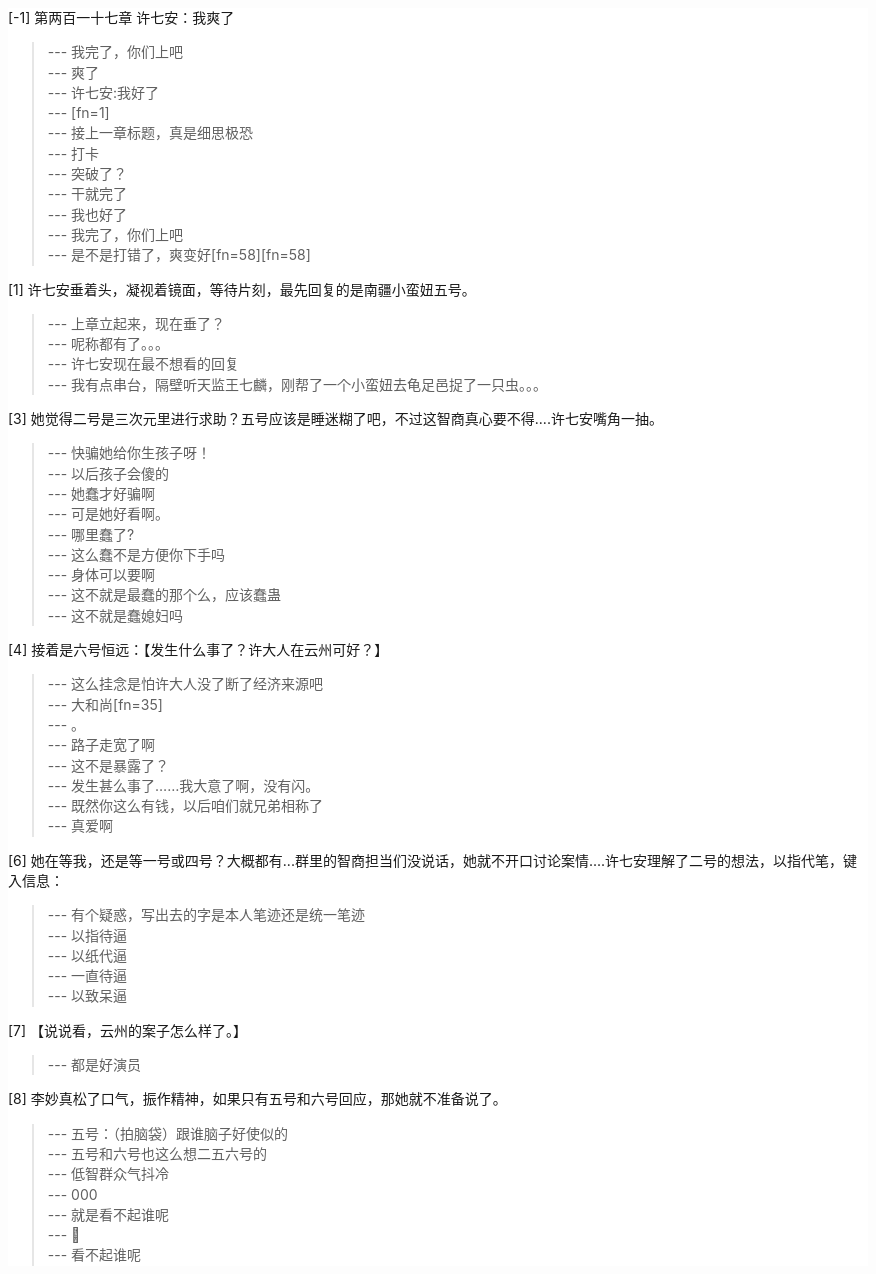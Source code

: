 
[-1] 第两百一十七章 许七安：我爽了
>--- 我完了，你们上吧<br>
>--- 爽了<br>
>--- 许七安:我好了<br>
>--- [fn=1]<br>
>--- 接上一章标题，真是细思极恐<br>
>--- 打卡<br>
>--- 突破了？<br>
>--- 干就完了<br>
>--- 我也好了<br>
>--- 我完了，你们上吧<br>
>--- 是不是打错了，爽变好[fn=58][fn=58]<br>

[1] 许七安垂着头，凝视着镜面，等待片刻，最先回复的是南疆小蛮妞五号。
>--- 上章立起来，现在垂了？<br>
>--- 呢称都有了。。。<br>
>--- 许七安现在最不想看的回复<br>
>--- 我有点串台，隔壁听天监王七麟，刚帮了一个小蛮妞去龟足邑捉了一只虫。。。<br>

[3] 她觉得二号是三次元里进行求助？五号应该是睡迷糊了吧，不过这智商真心要不得....许七安嘴角一抽。
>--- 快骗她给你生孩子呀！<br>
>--- 以后孩子会傻的<br>
>--- 她蠢才好骗啊<br>
>--- 可是她好看啊。<br>
>--- 哪里蠢了?<br>
>--- 这么蠢不是方便你下手吗<br>
>--- 身体可以要啊<br>
>--- 这不就是最蠢的那个么，应该蠢蛊<br>
>--- 这不就是蠢媳妇吗<br>

[4] 接着是六号恒远：【发生什么事了？许大人在云州可好？】
>--- 这么挂念是怕许大人没了断了经济来源吧<br>
>--- 大和尚[fn=35]<br>
>--- 。<br>
>--- 路子走宽了啊<br>
>--- 这不是暴露了？<br>
>--- 发生甚么事了……我大意了啊，没有闪。<br>
>--- 既然你这么有钱，以后咱们就兄弟相称了<br>
>--- 真爱啊<br>

[6] 她在等我，还是等一号或四号？大概都有...群里的智商担当们没说话，她就不开口讨论案情....许七安理解了二号的想法，以指代笔，键入信息：
>--- 有个疑惑，写出去的字是本人笔迹还是统一笔迹<br>
>--- 以指待逼<br>
>--- 以纸代逼<br>
>--- 一直待逼<br>
>--- 以致呆逼<br>

[7] 【说说看，云州的案子怎么样了。】
>--- 都是好演员<br>

[8] 李妙真松了口气，振作精神，如果只有五号和六号回应，那她就不准备说了。
>--- 五号：（拍脑袋）跟谁脑子好使似的<br>
>--- 五号和六号也这么想二五六号的<br>
>--- 低智群众气抖冷<br>
>--- 000<br>
>--- 就是看不起谁呢<br>
>--- 🐶<br>
>--- 看不起谁呢<br>

